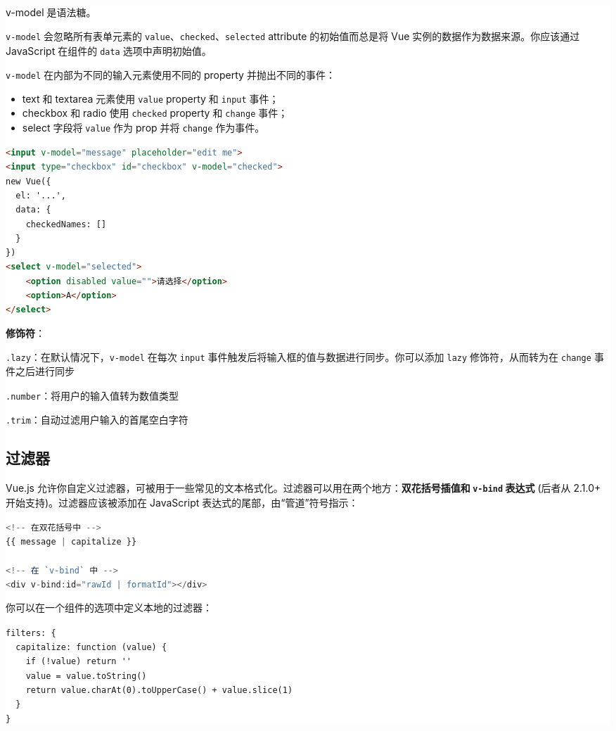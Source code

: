 v-model 是语法糖。

`v-model` 会忽略所有表单元素的 `value`、`checked`、`selected` attribute 的初始值而总是将 Vue 实例的数据作为数据来源。你应该通过 JavaScript 在组件的 `data` 选项中声明初始值。

`v-model` 在内部为不同的输入元素使用不同的 property 并抛出不同的事件：

- text 和 textarea 元素使用 `value` property 和 `input` 事件；
- checkbox 和 radio 使用 `checked` property 和 `change` 事件；
- select 字段将 `value` 作为 prop 并将 `change` 作为事件。

```html
<input v-model="message" placeholder="edit me">
<input type="checkbox" id="checkbox" v-model="checked">
new Vue({
  el: '...',
  data: {
    checkedNames: []
  }
})
<select v-model="selected">
    <option disabled value="">请选择</option>
    <option>A</option>
</select>
```

**修饰符**：

`.lazy`：在默认情况下，`v-model` 在每次 `input` 事件触发后将输入框的值与数据进行同步。你可以添加 `lazy` 修饰符，从而转为在 `change` 事件之后进行同步

`.number`：将用户的输入值转为数值类型

`.trim`：自动过滤用户输入的首尾空白字符

## 过滤器

Vue.js 允许你自定义过滤器，可被用于一些常见的文本格式化。过滤器可以用在两个地方：**双花括号插值和 `v-bind` 表达式** (后者从 2.1.0+ 开始支持)。过滤器应该被添加在 JavaScript 表达式的尾部，由“管道”符号指示：

```js
<!-- 在双花括号中 -->
{{ message | capitalize }}

<!-- 在 `v-bind` 中 -->
<div v-bind:id="rawId | formatId"></div>
```

你可以在一个组件的选项中定义本地的过滤器：

```
filters: {
  capitalize: function (value) {
    if (!value) return ''
    value = value.toString()
    return value.charAt(0).toUpperCase() + value.slice(1)
  }
}
```
